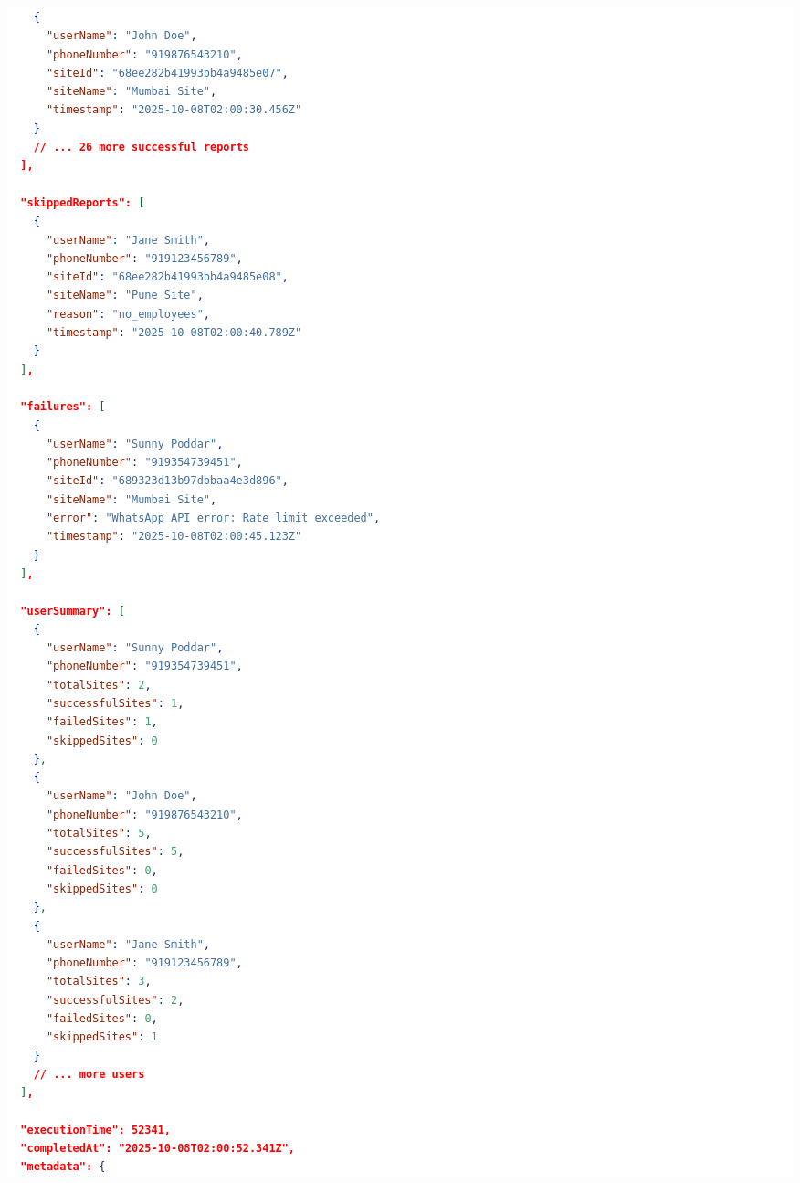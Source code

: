 ```json
    {
      "userName": "John Doe",
      "phoneNumber": "919876543210",
      "siteId": "68ee282b41993bb4a9485e07",
      "siteName": "Mumbai Site",
      "timestamp": "2025-10-08T02:00:30.456Z"
    }
    // ... 26 more successful reports
  ],
  
  "skippedReports": [
    {
      "userName": "Jane Smith",
      "phoneNumber": "919123456789",
      "siteId": "68ee282b41993bb4a9485e08",
      "siteName": "Pune Site",
      "reason": "no_employees",
      "timestamp": "2025-10-08T02:00:40.789Z"
    }
  ],
  
  "failures": [
    {
      "userName": "Sunny Poddar",
      "phoneNumber": "919354739451",
      "siteId": "689323d13b97dbbaa4e3d896",
      "siteName": "Mumbai Site",
      "error": "WhatsApp API error: Rate limit exceeded",
      "timestamp": "2025-10-08T02:00:45.123Z"
    }
  ],
  
  "userSummary": [
    {
      "userName": "Sunny Poddar",
      "phoneNumber": "919354739451",
      "totalSites": 2,
      "successfulSites": 1,
      "failedSites": 1,
      "skippedSites": 0
    },
    {
      "userName": "John Doe",
      "phoneNumber": "919876543210",
      "totalSites": 5,
      "successfulSites": 5,
      "failedSites": 0,
      "skippedSites": 0
    },
    {
      "userName": "Jane Smith",
      "phoneNumber": "919123456789",
      "totalSites": 3,
      "successfulSites": 2,
      "failedSites": 0,
      "skippedSites": 1
    }
    // ... more users
  ],
  
  "executionTime": 52341,
  "completedAt": "2025-10-08T02:00:52.341Z",
  "metadata": {
```